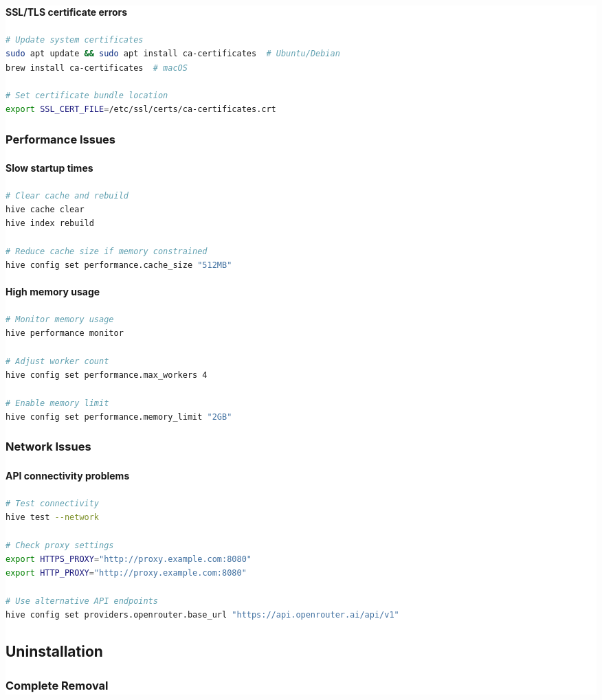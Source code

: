 #### SSL/TLS certificate errors
```bash
# Update system certificates
sudo apt update && sudo apt install ca-certificates  # Ubuntu/Debian
brew install ca-certificates  # macOS

# Set certificate bundle location
export SSL_CERT_FILE=/etc/ssl/certs/ca-certificates.crt
```

### Performance Issues

#### Slow startup times
```bash
# Clear cache and rebuild
hive cache clear
hive index rebuild

# Reduce cache size if memory constrained
hive config set performance.cache_size "512MB"
```

#### High memory usage
```bash
# Monitor memory usage
hive performance monitor

# Adjust worker count
hive config set performance.max_workers 4

# Enable memory limit
hive config set performance.memory_limit "2GB"
```

### Network Issues

#### API connectivity problems
```bash
# Test connectivity
hive test --network

# Check proxy settings
export HTTPS_PROXY="http://proxy.example.com:8080"
export HTTP_PROXY="http://proxy.example.com:8080"

# Use alternative API endpoints
hive config set providers.openrouter.base_url "https://api.openrouter.ai/api/v1"
```

## Uninstallation

### Complete Removal
